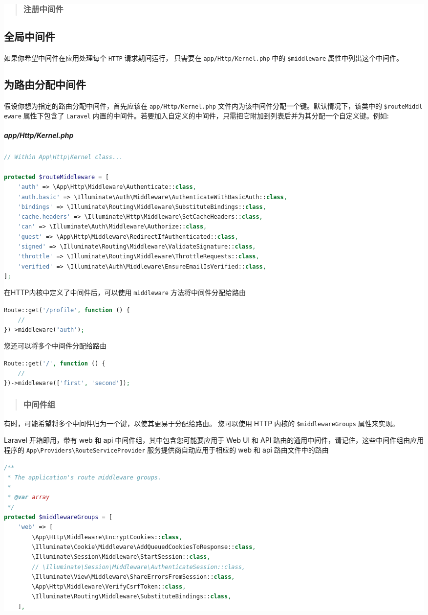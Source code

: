 > ### 注册中间件

## 全局中间件

如果你希望中间件在应用处理每个 `HTTP` 请求期间运行， 只需要在 `app/Http/Kernel.php` 中的 `$middleware` 属性中列出这个中间件。

## 为路由分配中间件

假设你想为指定的路由分配中间件，首先应该在 `app/Http/Kernel.php` 文件内为该中间件分配一个键。默认情况下，该类中的 `$routeMiddleware` 属性下包含了 `Laravel` 内置的中间件。若要加入自定义的中间件，只需把它附加到列表后并为其分配一个自定义键。例如:

##### app/Http/Kernel.php

```php
// Within App\Http\Kernel class...

protected $routeMiddleware = [
    'auth' => \App\Http\Middleware\Authenticate::class,
    'auth.basic' => \Illuminate\Auth\Middleware\AuthenticateWithBasicAuth::class,
    'bindings' => \Illuminate\Routing\Middleware\SubstituteBindings::class,
    'cache.headers' => \Illuminate\Http\Middleware\SetCacheHeaders::class,
    'can' => \Illuminate\Auth\Middleware\Authorize::class,
    'guest' => \App\Http\Middleware\RedirectIfAuthenticated::class,
    'signed' => \Illuminate\Routing\Middleware\ValidateSignature::class,
    'throttle' => \Illuminate\Routing\Middleware\ThrottleRequests::class,
    'verified' => \Illuminate\Auth\Middleware\EnsureEmailIsVerified::class,
];
```

在HTTP内核中定义了中间件后，可以使用 `middleware` 方法将中间件分配给路由

```php
Route::get('/profile', function () {
    //
})->middleware('auth');
```

您还可以将多个中间件分配给路由

```php
Route::get('/', function () {
    //
})->middleware(['first', 'second']);
```

> ### 中间件组

有时，可能希望将多个中间件归为一个键，以使其更易于分配给路由。 您可以使用 HTTP 内核的 `$middlewareGroups` 属性来实现。

Laravel 开箱即用，带有 web 和 api 中间件组，其中包含您可能要应用于 Web UI 和 API 路由的通用中间件，请记住，这些中间件组由应用程序的 `App\Providers\RouteServiceProvider` 服务提供商自动应用于相应的 web 和 api 路由文件中的路由

```php
/**
 * The application's route middleware groups.
 *
 * @var array
 */
protected $middlewareGroups = [
    'web' => [
        \App\Http\Middleware\EncryptCookies::class,
        \Illuminate\Cookie\Middleware\AddQueuedCookiesToResponse::class,
        \Illuminate\Session\Middleware\StartSession::class,
        // \Illuminate\Session\Middleware\AuthenticateSession::class,
        \Illuminate\View\Middleware\ShareErrorsFromSession::class,
        \App\Http\Middleware\VerifyCsrfToken::class,
        \Illuminate\Routing\Middleware\SubstituteBindings::class,
    ],

```